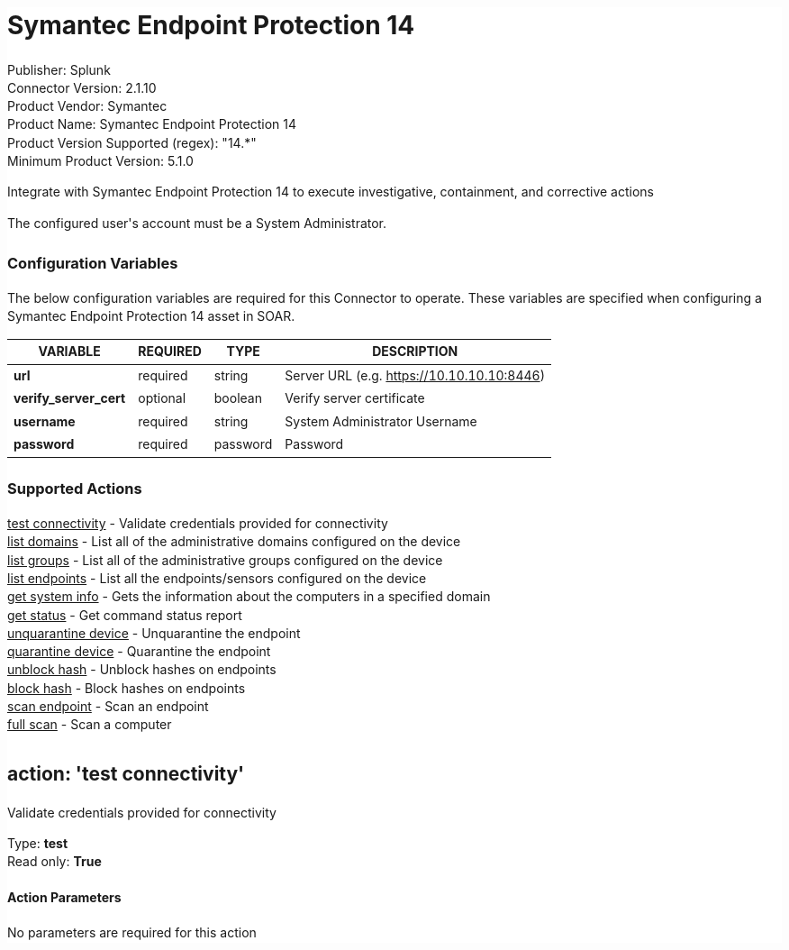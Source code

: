 [comment]: # "Auto-generated SOAR connector documentation"
# Symantec Endpoint Protection 14

Publisher: Splunk  
Connector Version: 2.1.10  
Product Vendor: Symantec  
Product Name: Symantec Endpoint Protection 14  
Product Version Supported (regex): "14.\*"  
Minimum Product Version: 5.1.0  

Integrate with Symantec Endpoint Protection 14 to execute investigative, containment, and corrective actions

[comment]: # " File: README.md"
[comment]: # "  Copyright (c) 2017-2024 Splunk Inc."
[comment]: # ""
[comment]: # "Licensed under the Apache License, Version 2.0 (the 'License');"
[comment]: # "you may not use this file except in compliance with the License."
[comment]: # "You may obtain a copy of the License at"
[comment]: # ""
[comment]: # "    http://www.apache.org/licenses/LICENSE-2.0"
[comment]: # ""
[comment]: # "Unless required by applicable law or agreed to in writing, software distributed under"
[comment]: # "the License is distributed on an 'AS IS' BASIS, WITHOUT WARRANTIES OR CONDITIONS OF ANY KIND,"
[comment]: # "either express or implied. See the License for the specific language governing permissions"
[comment]: # "and limitations under the License."
[comment]: # ""
The configured user's account must be a System Administrator.


### Configuration Variables
The below configuration variables are required for this Connector to operate.  These variables are specified when configuring a Symantec Endpoint Protection 14 asset in SOAR.

VARIABLE | REQUIRED | TYPE | DESCRIPTION
-------- | -------- | ---- | -----------
**url** |  required  | string | Server URL (e.g. https://10.10.10.10:8446)
**verify_server_cert** |  optional  | boolean | Verify server certificate
**username** |  required  | string | System Administrator Username
**password** |  required  | password | Password

### Supported Actions  
[test connectivity](#action-test-connectivity) - Validate credentials provided for connectivity  
[list domains](#action-list-domains) - List all of the administrative domains configured on the device  
[list groups](#action-list-groups) - List all of the administrative groups configured on the device  
[list endpoints](#action-list-endpoints) - List all the endpoints/sensors configured on the device  
[get system info](#action-get-system-info) - Gets the information about the computers in a specified domain  
[get status](#action-get-status) - Get command status report  
[unquarantine device](#action-unquarantine-device) - Unquarantine the endpoint  
[quarantine device](#action-quarantine-device) - Quarantine the endpoint  
[unblock hash](#action-unblock-hash) - Unblock hashes on endpoints  
[block hash](#action-block-hash) - Block hashes on endpoints  
[scan endpoint](#action-scan-endpoint) - Scan an endpoint  
[full scan](#action-full-scan) - Scan a computer  

## action: 'test connectivity'
Validate credentials provided for connectivity

Type: **test**  
Read only: **True**

#### Action Parameters
No parameters are required for this action
